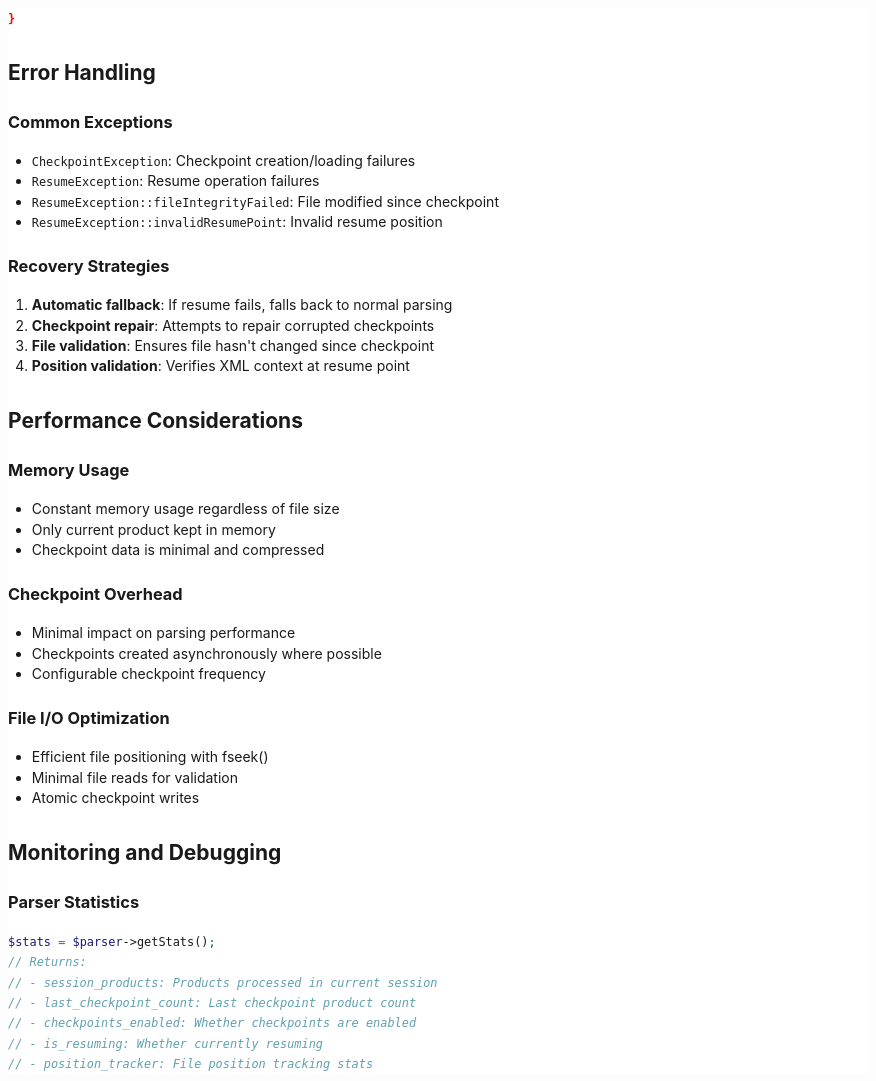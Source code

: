 ```json
}
```

## Error Handling

### Common Exceptions

- `CheckpointException`: Checkpoint creation/loading failures
- `ResumeException`: Resume operation failures
- `ResumeException::fileIntegrityFailed`: File modified since checkpoint
- `ResumeException::invalidResumePoint`: Invalid resume position

### Recovery Strategies

1. **Automatic fallback**: If resume fails, falls back to normal parsing
2. **Checkpoint repair**: Attempts to repair corrupted checkpoints
3. **File validation**: Ensures file hasn't changed since checkpoint
4. **Position validation**: Verifies XML context at resume point

## Performance Considerations

### Memory Usage

- Constant memory usage regardless of file size
- Only current product kept in memory
- Checkpoint data is minimal and compressed

### Checkpoint Overhead

- Minimal impact on parsing performance
- Checkpoints created asynchronously where possible
- Configurable checkpoint frequency

### File I/O Optimization

- Efficient file positioning with fseek()
- Minimal file reads for validation
- Atomic checkpoint writes

## Monitoring and Debugging

### Parser Statistics

```php
$stats = $parser->getStats();
// Returns:
// - session_products: Products processed in current session
// - last_checkpoint_count: Last checkpoint product count
// - checkpoints_enabled: Whether checkpoints are enabled
// - is_resuming: Whether currently resuming
// - position_tracker: File position tracking stats
```

